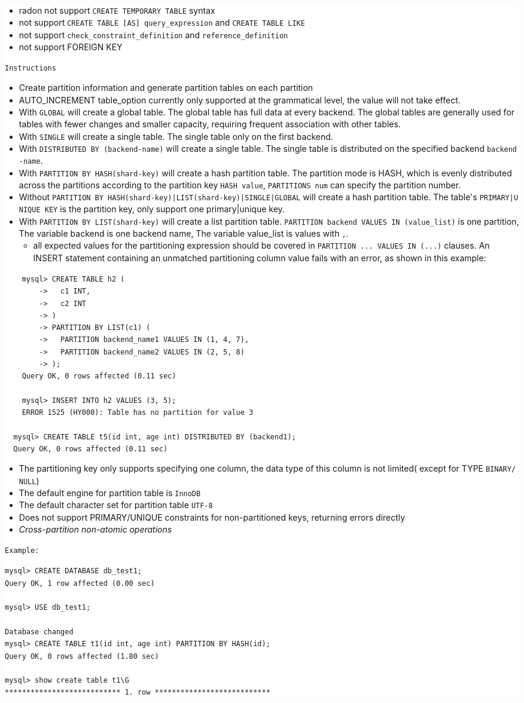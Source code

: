 * radon not support `CREATE TEMPORARY TABLE` syntax
* not support `CREATE TABLE [AS] query_expression` and `CREATE TABLE LIKE`
* not support `check_constraint_definition` and `reference_definition`
* not support FOREIGN KEY

`Instructions`
* Create partition information and generate partition tables on each partition
* AUTO_INCREMENT table_option currently only supported at the grammatical level, the value will not take effect.
* With `GLOBAL` will create a global table. The global table has full data at every backend. The global tables are generally used for tables with fewer changes and smaller capacity, requiring frequent association with other tables.
* With `SINGLE` will create a single table. The single table only on the first backend.
* With `DISTRIBUTED BY (backend-name)` will create a single table. The single table is distributed on the specified backend `backend-name`.
* With `PARTITION BY HASH(shard-key)` will create a hash partition table. The partition mode is HASH, which is evenly distributed across the partitions according to the partition key `HASH value`, `PARTITIONS num` can specify the partition number.
* Without `PARTITION BY HASH(shard-key)|LIST(shard-key)|SINGLE|GLOBAL` will create a hash partition table. The table's `PRIMARY|UNIQUE KEY` is the partition key, only support one primary|unique key.
* With `PARTITION BY LIST(shard-key)` will create a list partition table. `PARTITION backend VALUES IN (value_list)` is one partition, The variable backend is one backend name, The variable value_list is values with `,`.
	* all expected values for the partitioning expression should be covered in `PARTITION ... VALUES IN (...)` clauses. An INSERT statement containing an unmatched partitioning column value fails with an error, as shown in this example:
```
	mysql> CREATE TABLE h2 (
	    ->   c1 INT,
	    ->   c2 INT
	    -> )
	    -> PARTITION BY LIST(c1) (
	    ->   PARTITION backend_name1 VALUES IN (1, 4, 7),
	    ->   PARTITION backend_name2 VALUES IN (2, 5, 8)
	    -> );
	Query OK, 0 rows affected (0.11 sec)
		
	mysql> INSERT INTO h2 VALUES (3, 5);
	ERROR 1525 (HY000): Table has no partition for value 3

  mysql> CREATE TABLE t5(id int, age int) DISTRIBUTED BY (backend1);
  Query OK, 0 rows affected (0.11 sec)
```

* The partitioning key only supports specifying one column, the data type of this column is not limited(
  except for TYPE `BINARY/NULL`)
* The default engine for partition table is `InnoDB`
* The default character set for partition table `UTF-8`
* Does not support PRIMARY/UNIQUE constraints for non-partitioned keys, returning errors directly
* *Cross-partition non-atomic operations*

`Example:`
```
mysql> CREATE DATABASE db_test1;
Query OK, 1 row affected (0.00 sec)

mysql> USE db_test1;

Database changed
mysql> CREATE TABLE t1(id int, age int) PARTITION BY HASH(id);
Query OK, 0 rows affected (1.80 sec)

mysql> show create table t1\G
*************************** 1. row ***************************
```